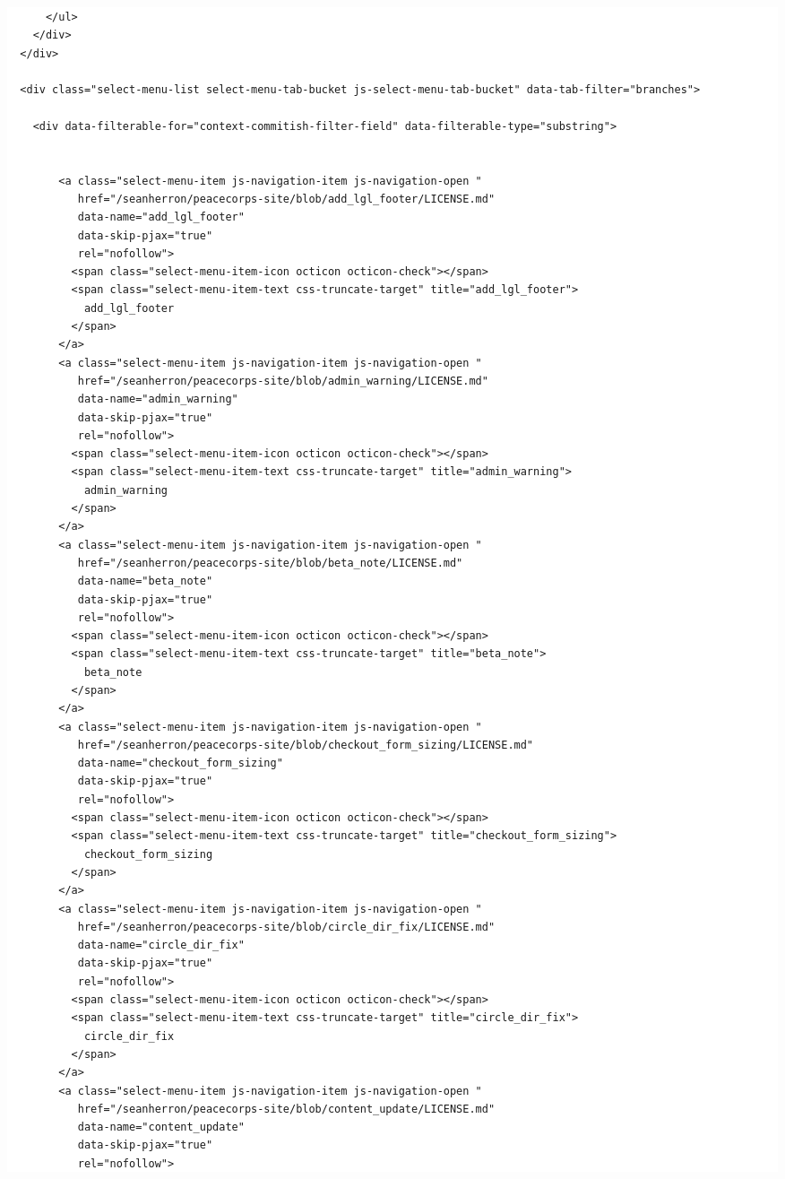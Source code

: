           </ul>
        </div>
      </div>

      <div class="select-menu-list select-menu-tab-bucket js-select-menu-tab-bucket" data-tab-filter="branches">

        <div data-filterable-for="context-commitish-filter-field" data-filterable-type="substring">


            <a class="select-menu-item js-navigation-item js-navigation-open "
               href="/seanherron/peacecorps-site/blob/add_lgl_footer/LICENSE.md"
               data-name="add_lgl_footer"
               data-skip-pjax="true"
               rel="nofollow">
              <span class="select-menu-item-icon octicon octicon-check"></span>
              <span class="select-menu-item-text css-truncate-target" title="add_lgl_footer">
                add_lgl_footer
              </span>
            </a>
            <a class="select-menu-item js-navigation-item js-navigation-open "
               href="/seanherron/peacecorps-site/blob/admin_warning/LICENSE.md"
               data-name="admin_warning"
               data-skip-pjax="true"
               rel="nofollow">
              <span class="select-menu-item-icon octicon octicon-check"></span>
              <span class="select-menu-item-text css-truncate-target" title="admin_warning">
                admin_warning
              </span>
            </a>
            <a class="select-menu-item js-navigation-item js-navigation-open "
               href="/seanherron/peacecorps-site/blob/beta_note/LICENSE.md"
               data-name="beta_note"
               data-skip-pjax="true"
               rel="nofollow">
              <span class="select-menu-item-icon octicon octicon-check"></span>
              <span class="select-menu-item-text css-truncate-target" title="beta_note">
                beta_note
              </span>
            </a>
            <a class="select-menu-item js-navigation-item js-navigation-open "
               href="/seanherron/peacecorps-site/blob/checkout_form_sizing/LICENSE.md"
               data-name="checkout_form_sizing"
               data-skip-pjax="true"
               rel="nofollow">
              <span class="select-menu-item-icon octicon octicon-check"></span>
              <span class="select-menu-item-text css-truncate-target" title="checkout_form_sizing">
                checkout_form_sizing
              </span>
            </a>
            <a class="select-menu-item js-navigation-item js-navigation-open "
               href="/seanherron/peacecorps-site/blob/circle_dir_fix/LICENSE.md"
               data-name="circle_dir_fix"
               data-skip-pjax="true"
               rel="nofollow">
              <span class="select-menu-item-icon octicon octicon-check"></span>
              <span class="select-menu-item-text css-truncate-target" title="circle_dir_fix">
                circle_dir_fix
              </span>
            </a>
            <a class="select-menu-item js-navigation-item js-navigation-open "
               href="/seanherron/peacecorps-site/blob/content_update/LICENSE.md"
               data-name="content_update"
               data-skip-pjax="true"
               rel="nofollow">